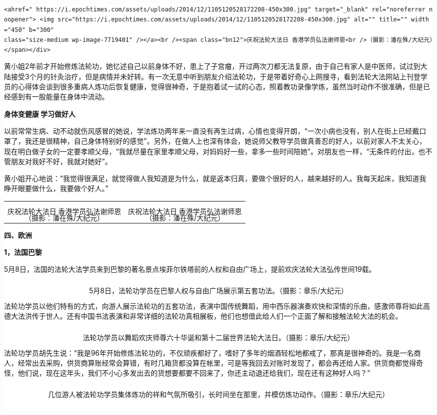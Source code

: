 	<ahref=" https://i.epochtimes.com/assets/uploads/2014/12/1105120528172208-450x300.jpg" target="_blank" rel="noreferrer noopener"> <img src="https://i.epochtimes.com/assets/uploads/2014/12/1105120528172208-450x300.jpg" alt="" title="" width="450" b="300"
	class="size-medium wp-image-7719401" /></a><br /><span class="bn12">庆祝法轮大法日 香港学员弘法谢师恩<br />（摄影：潘在殊/大纪元）</span></div>
</td>
</tr>
</table>
<p></p>
<p>黄小姐2年前才开始修炼法轮功，她忆述自己以前身体不好，患上了子宫瘤，开过两次刀都无法复原，由于自己有家人是中医师，试过到大陆接受3个月的针灸治疗，但是病情并未好转。有一次无意中听到朋友介绍法轮功，于是带着好奇心上网搜寻，看到法轮大法网站上刊登学员的心得体会谈到很多重病人炼功后恢复健康，觉得很神奇，于是抱着试一试的心态，照着教功录像学炼，虽然当时动作不很准确，但是已经感到有一股能量在身体中流动。</p>
<p><b>身体变健康 学习做好人</b></p>
<p>以前常常生病、动不动就伤风感冒的她说，学法炼功两年来一直没有再生过病，心情也变得开朗，“一次小病也没有，别人在街上已经戴口罩了，我还是很精神，自己身体特别好的感觉”。另外，在做人上也深有体会，她说师父教导学员做真善忍的好人，以前对家人不太关心，现在明白做子女的一定要孝顺父母，“我就尽量在家里孝顺父母，对妈妈好一些，拿多一些时间陪她”。对朋友也一样，“无条件的付出，也不管朋友对我好不好，我就对她好”。</p>
<p>黄小姐开心地说：“我觉得很满足，就觉得做人我知道是为什么，就是返本归真，要做个很好的人，越来越好的人。我每天起床，我知道我睁开眼要做什么，我要做个好人。”</p>
<p></p>
<table border=0 align=center>
<tr valign=top>
<td>
<div style="line-height: 90%; text-align: center;">
	<ahref=" https://i.epochtimes.com/assets/uploads/2014/12/1105120513502208-450x300.jpg" target="_blank" rel="noreferrer noopener"> <img src="https://i.epochtimes.com/assets/uploads/2014/12/1105120513502208-450x300.jpg" alt="" title="" width="450" b="300"
	class="size-medium wp-image-7719402" /></a><br /><span class="bn12">庆祝法轮大法日 香港学员弘法谢师恩<br />（摄影：潘在殊/大纪元）</span></div>
</td>
<td>
<div style="line-height: 90%; text-align: center;">
	<ahref=" https://i.epochtimes.com/assets/uploads/2014/12/1105120527592208-450x300.jpg" target="_blank" rel="noreferrer noopener"> <img src="https://i.epochtimes.com/assets/uploads/2014/12/1105120527592208-450x300.jpg" alt="" title="" width="450" b="300"
	class="size-medium wp-image-7719403" /></a><br /><span class="bn12">庆祝法轮大法日 香港学员弘法谢师恩<br />（摄影：潘在殊/大纪元）</span></div>
</td>
</tr>
</table>
<p></p>
<p><b>四、欧洲</p>
<p>1，法国巴黎</b></p>
<p>5月8日，法国的法轮大法学员来到巴黎的著名景点埃菲尔铁塔前的人权和自由广场上，提前欢庆法轮大法弘传世间19载。</p>
<p></p>
<div style="line-height: 90%; text-align: center;">
	<ahref=" https://i.epochtimes.com/assets/uploads/2014/12/1105101611312133_1-450x282.jpg" target="_blank" rel="noreferrer noopener"> <img src="https://i.epochtimes.com/assets/uploads/2014/12/1105101611312133_1-450x282.jpg" alt="" title="" width="450" b="282"
	class="size-medium wp-image-7719404" /></a><br /><span class="bn12">5月8日，法轮功学员在巴黎人权与自由广场展示第五套功法。（摄影：章乐/大纪元）</span></div>
<p></p>
<p>法轮功学员以他们特有的方式，向游人展示法轮功的五套功法，表演中国传统舞蹈，用中西乐器演奏欢快和深情的乐曲，感激师尊将如此高德大法洪传于世人。还有中国书法表演和非常详细的法轮功真相展板，他们也想借此给人们一个正面了解和接触法轮大法的机会。<br /></p>
<div style="line-height: 90%; text-align: center;">
	<ahref=" https://i.epochtimes.com/assets/uploads/2014/12/1105101611052133-450x300.jpg" target="_blank" rel="noreferrer noopener"> <img src="https://i.epochtimes.com/assets/uploads/2014/12/1105101611052133-450x300.jpg" alt="" title="" width="450" b="300"
	class="size-medium wp-image-7719405" /></a><br /><span class="bn12">法轮功学员以舞蹈欢庆师尊六十华诞和第十二届世界法轮大法日。（摄影：章乐/大纪元）</span></div>
<p></p>
<p>法轮功学员胡先生说：“我是96年开始修炼法轮功的，不仅顽疾都好了，嗜好了多年的烟酒轻松地都戒了，那真是很神奇的。我是一名商人，经常出去采购，供货商算账经常会算错，有时几箱货都没算在帐里，可是等我回去对账时发现了，都会再还给人家。供货商都觉得奇怪，他们说，现在这年头，我们不小心多发出去的货想要都要不回来了，你还主动退还给我们，现在还有这种好人吗？”<br /></p>
<div style="line-height: 90%; text-align: center;">
	<ahref=" https://i.epochtimes.com/assets/uploads/2014/12/1105101611122133-450x294.jpg" target="_blank" rel="noreferrer noopener"> <img src="https://i.epochtimes.com/assets/uploads/2014/12/1105101611122133-450x294.jpg" alt="" title="" width="450" b="294"
	class="size-medium wp-image-7719406" /></a><br /><span class="bn12">几位游人被法轮功学员集体炼功的祥和气氛所吸引，长时间坐在那里，并模仿炼功动作。（摄影：章乐/大纪元） </span></div>
<p></p>
<p></p>
<div style="line-height: 90%; text-align: center;">
	<ahref=" https://i.epochtimes.com/assets/uploads/2014/12/1105101611392133.jpg" target="_blank" rel="noreferrer noopener"> <img src="https://i.epochtimes.com/assets/uploads/2014/12/1105101611392133.jpg" alt="" title="" width="444" b="666"